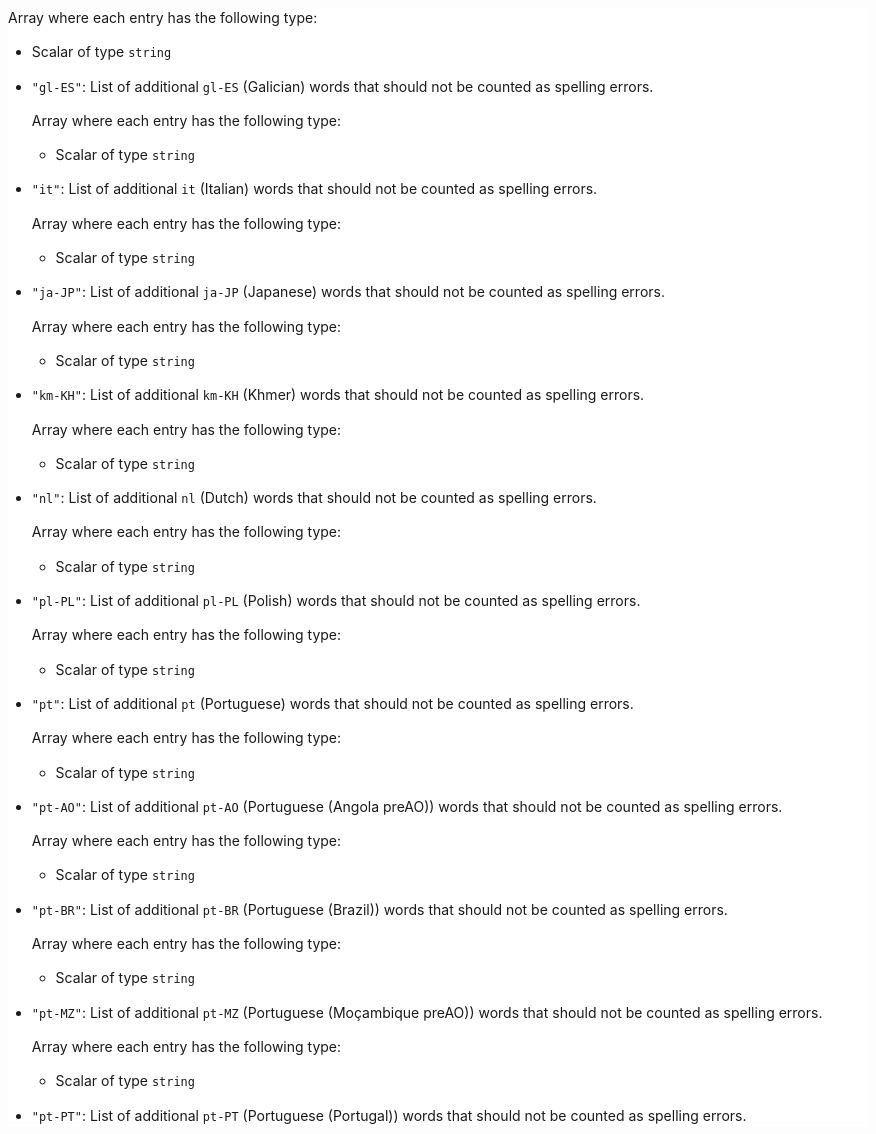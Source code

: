   Array where each entry has the following type:

  - Scalar of type `string`
- `"gl-ES"`: List of additional `gl-ES` (Galician) words that should not be counted as spelling errors.

  Array where each entry has the following type:

  - Scalar of type `string`
- `"it"`: List of additional `it` (Italian) words that should not be counted as spelling errors.

  Array where each entry has the following type:

  - Scalar of type `string`
- `"ja-JP"`: List of additional `ja-JP` (Japanese) words that should not be counted as spelling errors.

  Array where each entry has the following type:

  - Scalar of type `string`
- `"km-KH"`: List of additional `km-KH` (Khmer) words that should not be counted as spelling errors.

  Array where each entry has the following type:

  - Scalar of type `string`
- `"nl"`: List of additional `nl` (Dutch) words that should not be counted as spelling errors.

  Array where each entry has the following type:

  - Scalar of type `string`
- `"pl-PL"`: List of additional `pl-PL` (Polish) words that should not be counted as spelling errors.

  Array where each entry has the following type:

  - Scalar of type `string`
- `"pt"`: List of additional `pt` (Portuguese) words that should not be counted as spelling errors.

  Array where each entry has the following type:

  - Scalar of type `string`
- `"pt-AO"`: List of additional `pt-AO` (Portuguese (Angola preAO)) words that should not be counted as spelling errors.

  Array where each entry has the following type:

  - Scalar of type `string`
- `"pt-BR"`: List of additional `pt-BR` (Portuguese (Brazil)) words that should not be counted as spelling errors.

  Array where each entry has the following type:

  - Scalar of type `string`
- `"pt-MZ"`: List of additional `pt-MZ` (Portuguese (Moçambique preAO)) words that should not be counted as spelling errors.

  Array where each entry has the following type:

  - Scalar of type `string`
- `"pt-PT"`: List of additional `pt-PT` (Portuguese (Portugal)) words that should not be counted as spelling errors.
